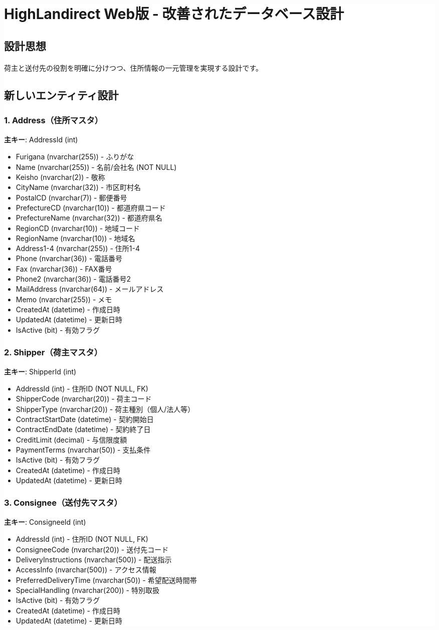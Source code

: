 # HighLandirect Web版 - 改善されたデータベース設計

## 設計思想

荷主と送付先の役割を明確に分けつつ、住所情報の一元管理を実現する設計です。

## 新しいエンティティ設計

### 1. Address（住所マスタ）
**主キー**: AddressId (int)
- Furigana (nvarchar(255)) - ふりがな
- Name (nvarchar(255)) - 名前/会社名 (NOT NULL)
- Keisho (nvarchar(2)) - 敬称
- CityName (nvarchar(32)) - 市区町村名
- PostalCD (nvarchar(7)) - 郵便番号
- PrefectureCD (nvarchar(10)) - 都道府県コード
- PrefectureName (nvarchar(32)) - 都道府県名
- RegionCD (nvarchar(10)) - 地域コード
- RegionName (nvarchar(10)) - 地域名
- Address1-4 (nvarchar(255)) - 住所1-4
- Phone (nvarchar(36)) - 電話番号
- Fax (nvarchar(36)) - FAX番号
- Phone2 (nvarchar(36)) - 電話番号2
- MailAddress (nvarchar(64)) - メールアドレス
- Memo (nvarchar(255)) - メモ
- CreatedAt (datetime) - 作成日時
- UpdatedAt (datetime) - 更新日時
- IsActive (bit) - 有効フラグ

### 2. Shipper（荷主マスタ）
**主キー**: ShipperId (int)
- AddressId (int) - 住所ID (NOT NULL, FK)
- ShipperCode (nvarchar(20)) - 荷主コード
- ShipperType (nvarchar(20)) - 荷主種別（個人/法人等）
- ContractStartDate (datetime) - 契約開始日
- ContractEndDate (datetime) - 契約終了日
- CreditLimit (decimal) - 与信限度額
- PaymentTerms (nvarchar(50)) - 支払条件
- IsActive (bit) - 有効フラグ
- CreatedAt (datetime) - 作成日時
- UpdatedAt (datetime) - 更新日時

### 3. Consignee（送付先マスタ）
**主キー**: ConsigneeId (int)
- AddressId (int) - 住所ID (NOT NULL, FK)
- ConsigneeCode (nvarchar(20)) - 送付先コード
- DeliveryInstructions (nvarchar(500)) - 配送指示
- AccessInfo (nvarchar(500)) - アクセス情報
- PreferredDeliveryTime (nvarchar(50)) - 希望配送時間帯
- SpecialHandling (nvarchar(200)) - 特別取扱
- IsActive (bit) - 有効フラグ
- CreatedAt (datetime) - 作成日時
- UpdatedAt (datetime) - 更新日時
